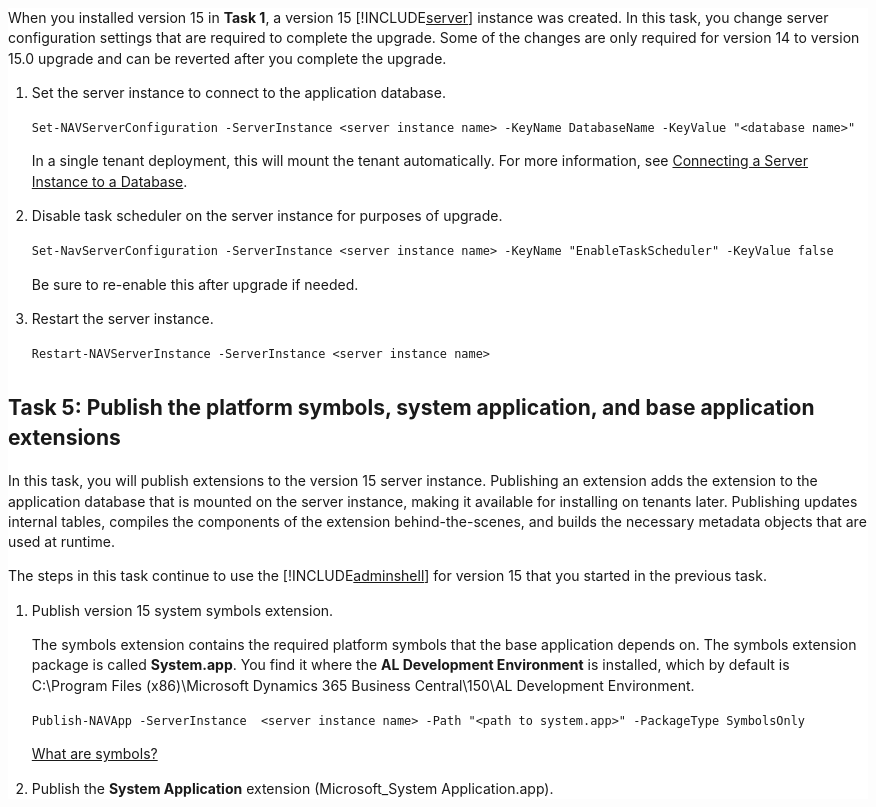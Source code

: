 When you installed version 15 in **Task 1**, a version 15 [!INCLUDE[server](../developer/includes/server.md)] instance was created. In this task, you change server configuration settings that are required to complete the upgrade. Some of the changes are only required for version 14 to version 15.0 upgrade and can be reverted after you complete the upgrade.

1. Set the server instance to connect to the application database.

    ```
    Set-NAVServerConfiguration -ServerInstance <server instance name> -KeyName DatabaseName -KeyValue "<database name>"
    ```
    <!--
        ```
    Set-NAVServerConfiguration -ServerInstance BC150 -KeyName DatabaseName -KeyValue "Demo Database BC (14-0)"
    ```
    -->
    In a single tenant deployment, this will mount the tenant automatically. For more information, see [Connecting a Server Instance to a Database](../administration/connect-server-to-database.md).

2. Disable task scheduler on the server instance for purposes of upgrade.

    ```
    Set-NavServerConfiguration -ServerInstance <server instance name> -KeyName "EnableTaskScheduler" -KeyValue false
    ```
    Be sure to re-enable this after upgrade if needed.
3. Restart the server instance.

    ```
    Restart-NAVServerInstance -ServerInstance <server instance name>
    ```

## Task 5: Publish the platform symbols, system application, and base application extensions

In this task, you will publish extensions to the version 15 server instance. Publishing an extension adds the extension to the application database that is mounted on the server instance, making it available for installing on tenants later. Publishing updates internal tables, compiles the components of the extension behind-the-scenes, and builds the necessary metadata objects that are used at runtime.

The steps in this task continue to use the [!INCLUDE[adminshell](../developer/includes/adminshell.md)] for version 15 that you started in the previous task.

1. Publish version 15 system symbols extension.

    The symbols extension contains the required platform symbols that the base application depends on. The symbols extension package is called **System.app**. You find it where the **AL Development Environment** is installed, which by default is C:\Program Files (x86)\Microsoft Dynamics 365 Business Central\150\AL Development Environment.  

    ```
    Publish-NAVApp -ServerInstance  <server instance name> -Path "<path to system.app>" -PackageType SymbolsOnly
    ```
    <!-- 
        ```
    Publish-NAVApp -ServerInstance BC150 -Path "C:\Program Files (x86)\Microsoft Dynamics 365 Business Central\150\AL Development Environment\System.app" -PackageType SymbolsOnly
    ```
    -->
    [What are symbols?](upgrade-overview-v15.md#Symbols) 
2. Publish the **System Application** extension (Microsoft_System Application.app).
